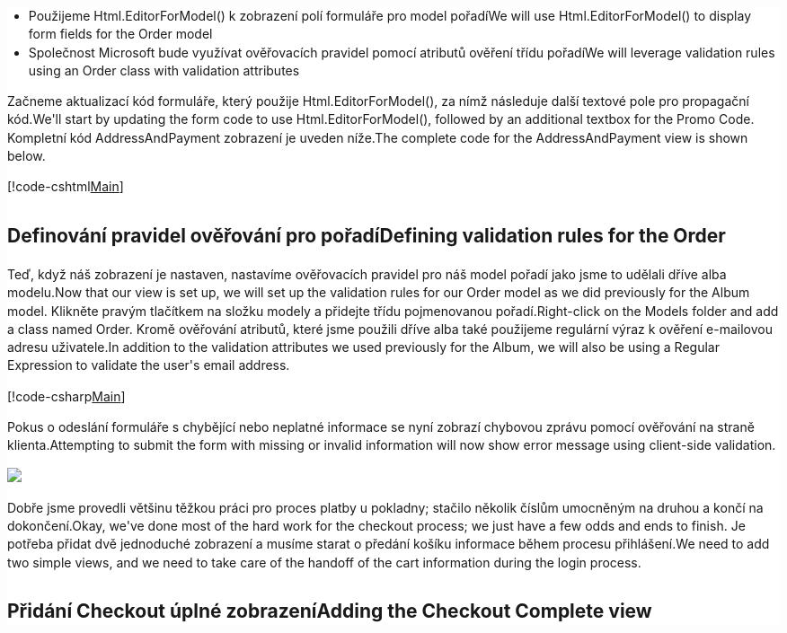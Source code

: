 - <span data-ttu-id="f75f2-155">Použijeme Html.EditorForModel() k zobrazení polí formuláře pro model pořadí</span><span class="sxs-lookup"><span data-stu-id="f75f2-155">We will use Html.EditorForModel() to display form fields for the Order model</span></span>
- <span data-ttu-id="f75f2-156">Společnost Microsoft bude využívat ověřovacích pravidel pomocí atributů ověření třídu pořadí</span><span class="sxs-lookup"><span data-stu-id="f75f2-156">We will leverage validation rules using an Order class with validation attributes</span></span>

<span data-ttu-id="f75f2-157">Začneme aktualizací kód formuláře, který použije Html.EditorForModel(), za nímž následuje další textové pole pro propagační kód.</span><span class="sxs-lookup"><span data-stu-id="f75f2-157">We'll start by updating the form code to use Html.EditorForModel(), followed by an additional textbox for the Promo Code.</span></span> <span data-ttu-id="f75f2-158">Kompletní kód AddressAndPayment zobrazení je uveden níže.</span><span class="sxs-lookup"><span data-stu-id="f75f2-158">The complete code for the AddressAndPayment view is shown below.</span></span>

[!code-cshtml[Main](mvc-music-store-part-9/samples/sample10.cshtml)]

## <a name="defining-validation-rules-for-the-order"></a><span data-ttu-id="f75f2-159">Definování pravidel ověřování pro pořadí</span><span class="sxs-lookup"><span data-stu-id="f75f2-159">Defining validation rules for the Order</span></span>

<span data-ttu-id="f75f2-160">Teď, když náš zobrazení je nastaven, nastavíme ověřovacích pravidel pro náš model pořadí jako jsme to udělali dříve alba modelu.</span><span class="sxs-lookup"><span data-stu-id="f75f2-160">Now that our view is set up, we will set up the validation rules for our Order model as we did previously for the Album model.</span></span> <span data-ttu-id="f75f2-161">Klikněte pravým tlačítkem na složku modely a přidejte třídu pojmenovanou pořadí.</span><span class="sxs-lookup"><span data-stu-id="f75f2-161">Right-click on the Models folder and add a class named Order.</span></span> <span data-ttu-id="f75f2-162">Kromě ověřování atributů, které jsme použili dříve alba také použijeme regulární výraz k ověření e-mailovou adresu uživatele.</span><span class="sxs-lookup"><span data-stu-id="f75f2-162">In addition to the validation attributes we used previously for the Album, we will also be using a Regular Expression to validate the user's email address.</span></span>

[!code-csharp[Main](mvc-music-store-part-9/samples/sample11.cs)]

<span data-ttu-id="f75f2-163">Pokus o odeslání formuláře s chybějící nebo neplatné informace se nyní zobrazí chybovou zprávu pomocí ověřování na straně klienta.</span><span class="sxs-lookup"><span data-stu-id="f75f2-163">Attempting to submit the form with missing or invalid information will now show error message using client-side validation.</span></span>

![](mvc-music-store-part-9/_static/image7.png)

<span data-ttu-id="f75f2-164">Dobře jsme provedli většinu těžkou práci pro proces platby u pokladny; stačilo několik číslům umocněným na druhou a končí na dokončení.</span><span class="sxs-lookup"><span data-stu-id="f75f2-164">Okay, we've done most of the hard work for the checkout process; we just have a few odds and ends to finish.</span></span> <span data-ttu-id="f75f2-165">Je potřeba přidat dvě jednoduché zobrazení a musíme starat o předání košíku informace během procesu přihlášení.</span><span class="sxs-lookup"><span data-stu-id="f75f2-165">We need to add two simple views, and we need to take care of the handoff of the cart information during the login process.</span></span>

## <a name="adding-the-checkout-complete-view"></a><span data-ttu-id="f75f2-166">Přidání Checkout úplné zobrazení</span><span class="sxs-lookup"><span data-stu-id="f75f2-166">Adding the Checkout Complete view</span></span>
